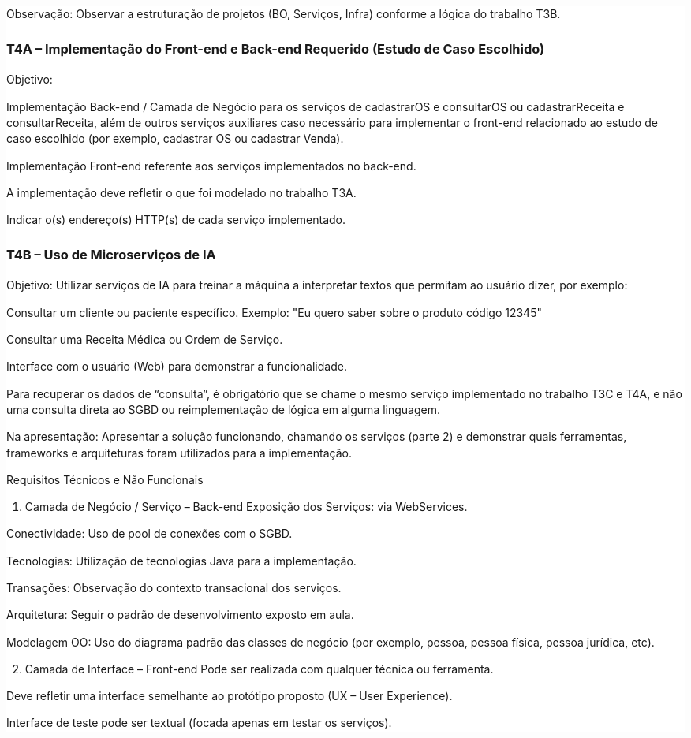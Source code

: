 Observação: Observar a estruturação de projetos (BO, Serviços, Infra) conforme a lógica do trabalho T3B.

### T4A – Implementação do Front-end e Back-end Requerido (Estudo de Caso Escolhido)
Objetivo:

Implementação Back-end / Camada de Negócio para os serviços de cadastrarOS e consultarOS ou cadastrarReceita e consultarReceita, além de outros serviços auxiliares caso necessário para implementar o front-end relacionado ao estudo de caso escolhido (por exemplo, cadastrar OS ou cadastrar Venda).

Implementação Front-end referente aos serviços implementados no back-end.

A implementação deve refletir o que foi modelado no trabalho T3A.

Indicar o(s) endereço(s) HTTP(s) de cada serviço implementado.

### T4B – Uso de Microserviços de IA
Objetivo:
Utilizar serviços de IA para treinar a máquina a interpretar textos que permitam ao usuário dizer, por exemplo:

Consultar um cliente ou paciente específico.
Exemplo: "Eu quero saber sobre o produto código 12345"

Consultar uma Receita Médica ou Ordem de Serviço.

Interface com o usuário (Web) para demonstrar a funcionalidade.

Para recuperar os dados de “consulta”, é obrigatório que se chame o mesmo serviço implementado no trabalho T3C e T4A, e não uma consulta direta ao SGBD ou reimplementação de lógica em alguma linguagem.

Na apresentação:
Apresentar a solução funcionando, chamando os serviços (parte 2) e demonstrar quais ferramentas, frameworks e arquiteturas foram utilizados para a implementação.

Requisitos Técnicos e Não Funcionais
1. Camada de Negócio / Serviço – Back-end
Exposição dos Serviços: via WebServices.

Conectividade: Uso de pool de conexões com o SGBD.

Tecnologias: Utilização de tecnologias Java para a implementação.

Transações: Observação do contexto transacional dos serviços.

Arquitetura: Seguir o padrão de desenvolvimento exposto em aula.

Modelagem OO: Uso do diagrama padrão das classes de negócio (por exemplo, pessoa, pessoa física, pessoa jurídica, etc).

2. Camada de Interface – Front-end
Pode ser realizada com qualquer técnica ou ferramenta.

Deve refletir uma interface semelhante ao protótipo proposto (UX – User Experience).

Interface de teste pode ser textual (focada apenas em testar os serviços).
